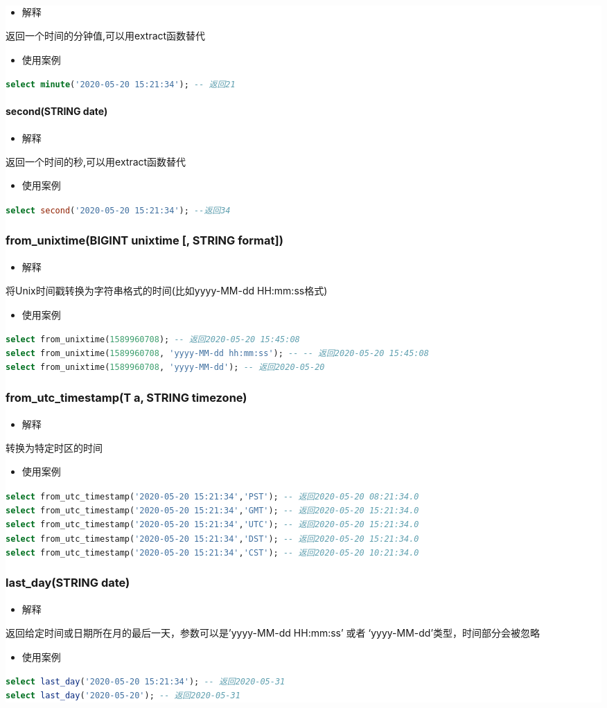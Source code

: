 - 解释

返回一个时间的分钟值,可以用extract函数替代

- 使用案例

```sql
select minute('2020-05-20 15:21:34'); -- 返回21
```

#### second(STRING date)

- 解释

返回一个时间的秒,可以用extract函数替代

- 使用案例

```sql
select second('2020-05-20 15:21:34'); --返回34
```

### from_unixtime(BIGINT unixtime [, STRING format])

- 解释

将Unix时间戳转换为字符串格式的时间(比如yyyy-MM-dd HH:mm:ss格式)

- 使用案例

```sql
select from_unixtime(1589960708); -- 返回2020-05-20 15:45:08
select from_unixtime(1589960708, 'yyyy-MM-dd hh:mm:ss'); -- -- 返回2020-05-20 15:45:08
select from_unixtime(1589960708, 'yyyy-MM-dd'); -- 返回2020-05-20
```

### from_utc_timestamp(T a, STRING timezone)

- 解释

转换为特定时区的时间

- 使用案例

```sql
select from_utc_timestamp('2020-05-20 15:21:34','PST'); -- 返回2020-05-20 08:21:34.0
select from_utc_timestamp('2020-05-20 15:21:34','GMT'); -- 返回2020-05-20 15:21:34.0
select from_utc_timestamp('2020-05-20 15:21:34','UTC'); -- 返回2020-05-20 15:21:34.0
select from_utc_timestamp('2020-05-20 15:21:34','DST'); -- 返回2020-05-20 15:21:34.0
select from_utc_timestamp('2020-05-20 15:21:34','CST'); -- 返回2020-05-20 10:21:34.0
```

### last_day(STRING date)

- 解释

返回给定时间或日期所在月的最后一天，参数可以是’yyyy-MM-dd HH:mm:ss’ 或者 ‘yyyy-MM-dd’类型，时间部分会被忽略

- 使用案例

```sql
select last_day('2020-05-20 15:21:34'); -- 返回2020-05-31
select last_day('2020-05-20'); -- 返回2020-05-31
```
